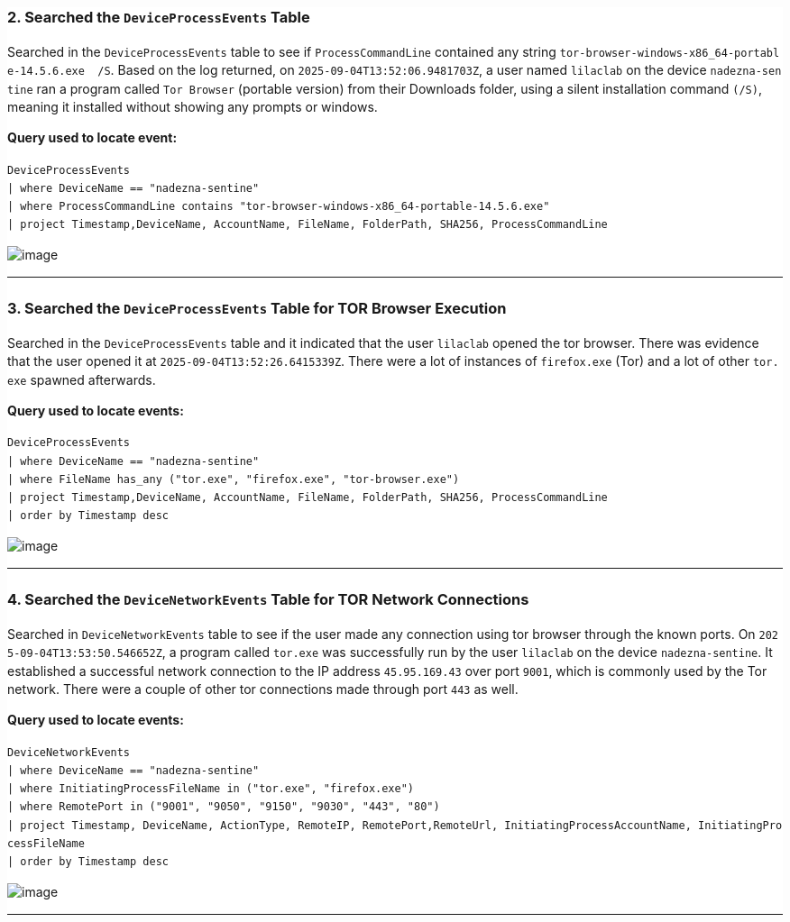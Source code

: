 
### 2. Searched the `DeviceProcessEvents` Table

Searched in the `DeviceProcessEvents` table to see if `ProcessCommandLine` contained any string `tor-browser-windows-x86_64-portable-14.5.6.exe  /S`. Based on the log returned, on `2025-09-04T13:52:06.9481703Z`, a user named `lilaclab` on the device `nadezna-sentine` ran a program called `Tor Browser` (portable version) from their Downloads folder, using a silent installation command `(/S)`, meaning it installed without showing any prompts or windows.

**Query used to locate event:**

```kql
DeviceProcessEvents
| where DeviceName == "nadezna-sentine"
| where ProcessCommandLine contains "tor-browser-windows-x86_64-portable-14.5.6.exe"
| project Timestamp,DeviceName, AccountName, FileName, FolderPath, SHA256, ProcessCommandLine
```
<img width="800" alt="image" src="https://github.com/user-attachments/assets/49ddfe49-c4de-48b0-84a7-0a4f94122b4f" />

---

### 3. Searched the `DeviceProcessEvents` Table for TOR Browser Execution

Searched in the `DeviceProcessEvents` table and it indicated that the user `lilaclab` opened the tor browser. There was evidence that the user opened it at `2025-09-04T13:52:26.6415339Z`. There were a lot of instances of `firefox.exe` (Tor) and a lot of other `tor.exe` spawned afterwards.

**Query used to locate events:**

```kql
DeviceProcessEvents
| where DeviceName == "nadezna-sentine"
| where FileName has_any ("tor.exe", "firefox.exe", "tor-browser.exe")
| project Timestamp,DeviceName, AccountName, FileName, FolderPath, SHA256, ProcessCommandLine
| order by Timestamp desc
```
<img width="1212" alt="image" src="https://github.com/user-attachments/assets/730b0ea2-fda4-40f8-9c6e-6248072858ad" />

---

### 4. Searched the `DeviceNetworkEvents` Table for TOR Network Connections

Searched in `DeviceNetworkEvents` table to see if the user made any connection using tor browser through the known ports. On `2025-09-04T13:53:50.546652Z`, a program called `tor.exe` was successfully run by the user `lilaclab` on the device `nadezna-sentine`. It established a successful network connection to the IP address `45.95.169.43` over port `9001`, which is commonly used by the Tor network. There were a couple of other tor connections made through port `443` as well.

**Query used to locate events:**

```kql
DeviceNetworkEvents
| where DeviceName == "nadezna-sentine"
| where InitiatingProcessFileName in ("tor.exe", "firefox.exe")
| where RemotePort in ("9001", "9050", "9150", "9030", "443", "80")
| project Timestamp, DeviceName, ActionType, RemoteIP, RemotePort,RemoteUrl, InitiatingProcessAccountName, InitiatingProcessFileName
| order by Timestamp desc
```
<img width="1212" alt="image" src="https://github.com/user-attachments/assets/54913e16-1987-43ed-9188-ff909c251643" />

---